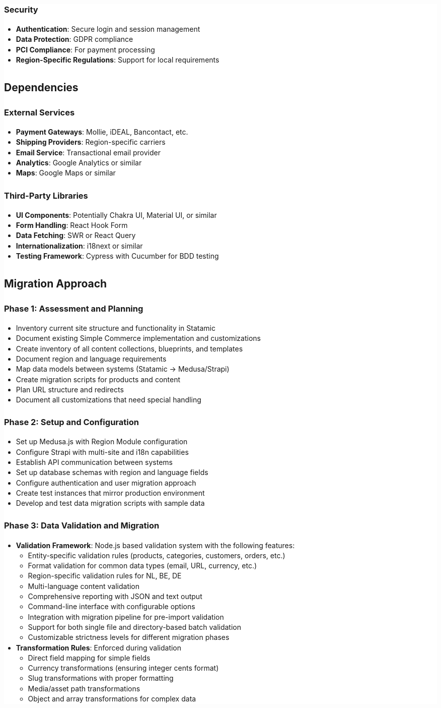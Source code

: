 ### Security
- **Authentication**: Secure login and session management
- **Data Protection**: GDPR compliance
- **PCI Compliance**: For payment processing
- **Region-Specific Regulations**: Support for local requirements

## Dependencies

### External Services
- **Payment Gateways**: Mollie, iDEAL, Bancontact, etc.
- **Shipping Providers**: Region-specific carriers
- **Email Service**: Transactional email provider
- **Analytics**: Google Analytics or similar
- **Maps**: Google Maps or similar

### Third-Party Libraries
- **UI Components**: Potentially Chakra UI, Material UI, or similar
- **Form Handling**: React Hook Form
- **Data Fetching**: SWR or React Query
- **Internationalization**: i18next or similar
- **Testing Framework**: Cypress with Cucumber for BDD testing

## Migration Approach

### Phase 1: Assessment and Planning
- Inventory current site structure and functionality in Statamic
- Document existing Simple Commerce implementation and customizations
- Create inventory of all content collections, blueprints, and templates
- Document region and language requirements
- Map data models between systems (Statamic → Medusa/Strapi)
- Create migration scripts for products and content
- Plan URL structure and redirects
- Document all customizations that need special handling

### Phase 2: Setup and Configuration
- Set up Medusa.js with Region Module configuration
- Configure Strapi with multi-site and i18n capabilities
- Establish API communication between systems
- Set up database schemas with region and language fields
- Configure authentication and user migration approach
- Create test instances that mirror production environment
- Develop and test data migration scripts with sample data

### Phase 3: Data Validation and Migration
- **Validation Framework**: Node.js based validation system with the following features:
  - Entity-specific validation rules (products, categories, customers, orders, etc.)
  - Format validation for common data types (email, URL, currency, etc.)
  - Region-specific validation rules for NL, BE, DE
  - Multi-language content validation
  - Comprehensive reporting with JSON and text output
  - Command-line interface with configurable options
  - Integration with migration pipeline for pre-import validation
  - Support for both single file and directory-based batch validation
  - Customizable strictness levels for different migration phases
- **Transformation Rules**: Enforced during validation
  - Direct field mapping for simple fields
  - Currency transformations (ensuring integer cents format)
  - Slug transformations with proper formatting
  - Media/asset path transformations
  - Object and array transformations for complex data